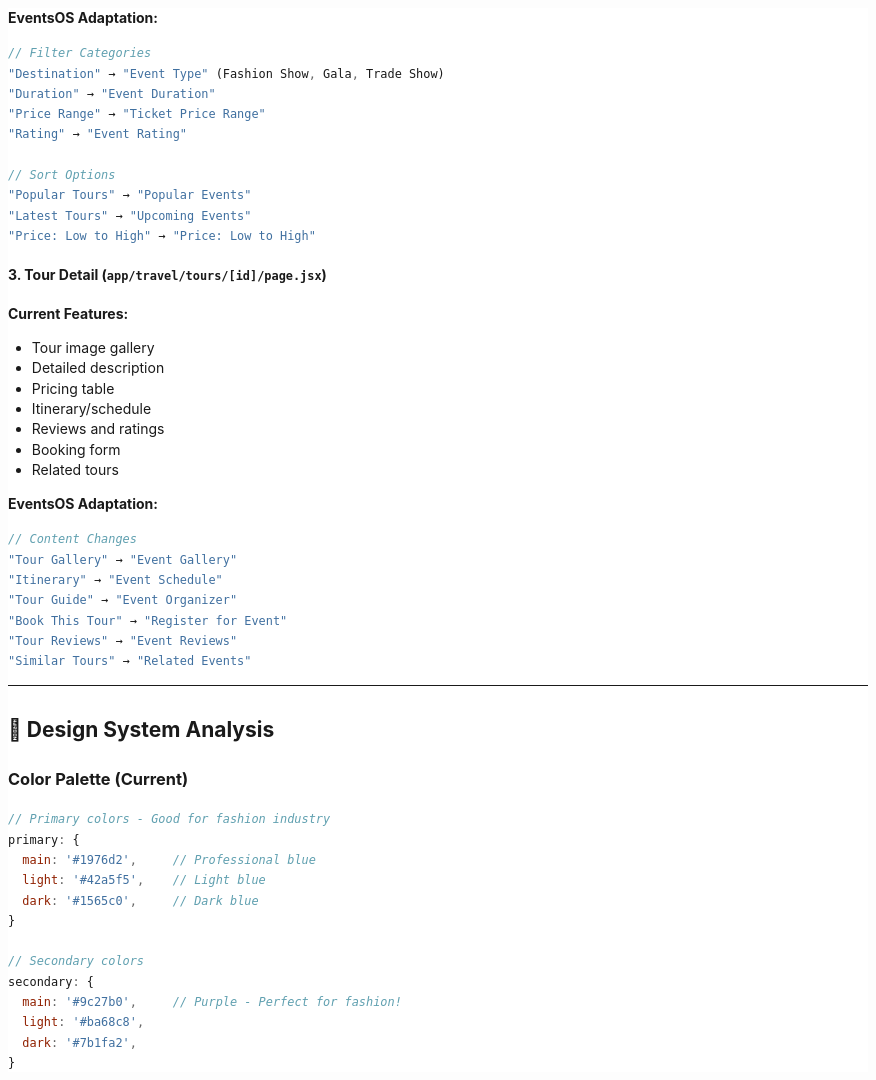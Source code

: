 **EventsOS Adaptation:**
```jsx
// Filter Categories
"Destination" → "Event Type" (Fashion Show, Gala, Trade Show)
"Duration" → "Event Duration" 
"Price Range" → "Ticket Price Range"
"Rating" → "Event Rating"

// Sort Options
"Popular Tours" → "Popular Events"
"Latest Tours" → "Upcoming Events"  
"Price: Low to High" → "Price: Low to High"
```

#### 3. Tour Detail (`app/travel/tours/[id]/page.jsx`)
**Current Features:**
- Tour image gallery
- Detailed description
- Pricing table
- Itinerary/schedule
- Reviews and ratings
- Booking form
- Related tours

**EventsOS Adaptation:**
```jsx
// Content Changes
"Tour Gallery" → "Event Gallery"
"Itinerary" → "Event Schedule"
"Tour Guide" → "Event Organizer"
"Book This Tour" → "Register for Event"
"Tour Reviews" → "Event Reviews"
"Similar Tours" → "Related Events"
```

---

## 🎨 **Design System Analysis**

### Color Palette (Current)
```javascript
// Primary colors - Good for fashion industry
primary: {
  main: '#1976d2',     // Professional blue
  light: '#42a5f5',    // Light blue
  dark: '#1565c0',     // Dark blue
}

// Secondary colors
secondary: {
  main: '#9c27b0',     // Purple - Perfect for fashion!
  light: '#ba68c8',    
  dark: '#7b1fa2',
}
```
